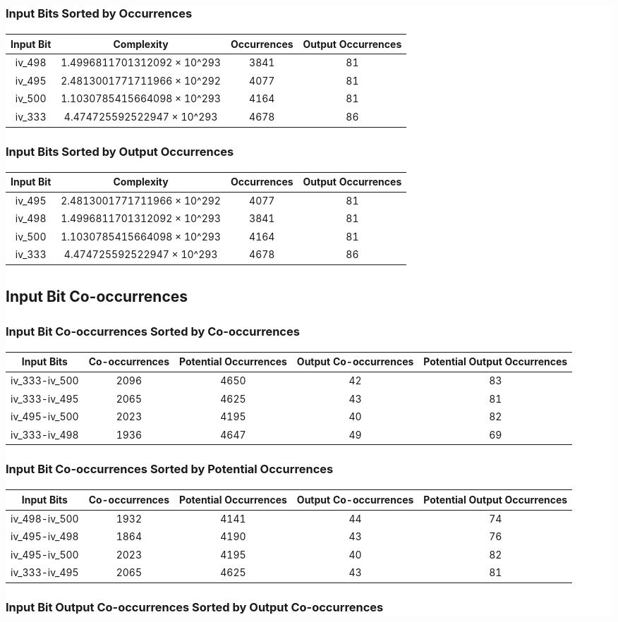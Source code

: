 ### Input Bits Sorted by Occurrences

| Input Bit | Complexity | Occurrences | Output Occurrences |
|:---------:|:----------:|:-----------:|:------------------:|
| iv_498 | 1.4996811701312092 × 10^293 | 3841 | 81 |
| iv_495 | 2.4813001771711966 × 10^292 | 4077 | 81 |
| iv_500 | 1.1030785415664098 × 10^293 | 4164 | 81 |
| iv_333 | 4.474725592522947 × 10^293 | 4678 | 86 |

### Input Bits Sorted by Output Occurrences

| Input Bit | Complexity | Occurrences | Output Occurrences |
|:---------:|:----------:|:-----------:|:------------------:|
| iv_495 | 2.4813001771711966 × 10^292 | 4077 | 81 |
| iv_498 | 1.4996811701312092 × 10^293 | 3841 | 81 |
| iv_500 | 1.1030785415664098 × 10^293 | 4164 | 81 |
| iv_333 | 4.474725592522947 × 10^293 | 4678 | 86 |

## Input Bit Co-occurrences

### Input Bit Co-occurrences Sorted by Co-occurrences

| Input Bits | Co-occurrences | Potential Occurrences | Output Co-occurrences | Potential Output Occurrences |
|:----------:|:--------------:|:---------------------:|:---------------------:|:----------------------------:|
| iv_333-iv_500 | 2096 | 4650 | 42 | 83 |
| iv_333-iv_495 | 2065 | 4625 | 43 | 81 |
| iv_495-iv_500 | 2023 | 4195 | 40 | 82 |
| iv_333-iv_498 | 1936 | 4647 | 49 | 69 |

### Input Bit Co-occurrences Sorted by Potential Occurrences

| Input Bits | Co-occurrences | Potential Occurrences | Output Co-occurrences | Potential Output Occurrences |
|:----------:|:--------------:|:---------------------:|:---------------------:|:----------------------------:|
| iv_498-iv_500 | 1932 | 4141 | 44 | 74 |
| iv_495-iv_498 | 1864 | 4190 | 43 | 76 |
| iv_495-iv_500 | 2023 | 4195 | 40 | 82 |
| iv_333-iv_495 | 2065 | 4625 | 43 | 81 |

### Input Bit Output Co-occurrences Sorted by Output Co-occurrences
